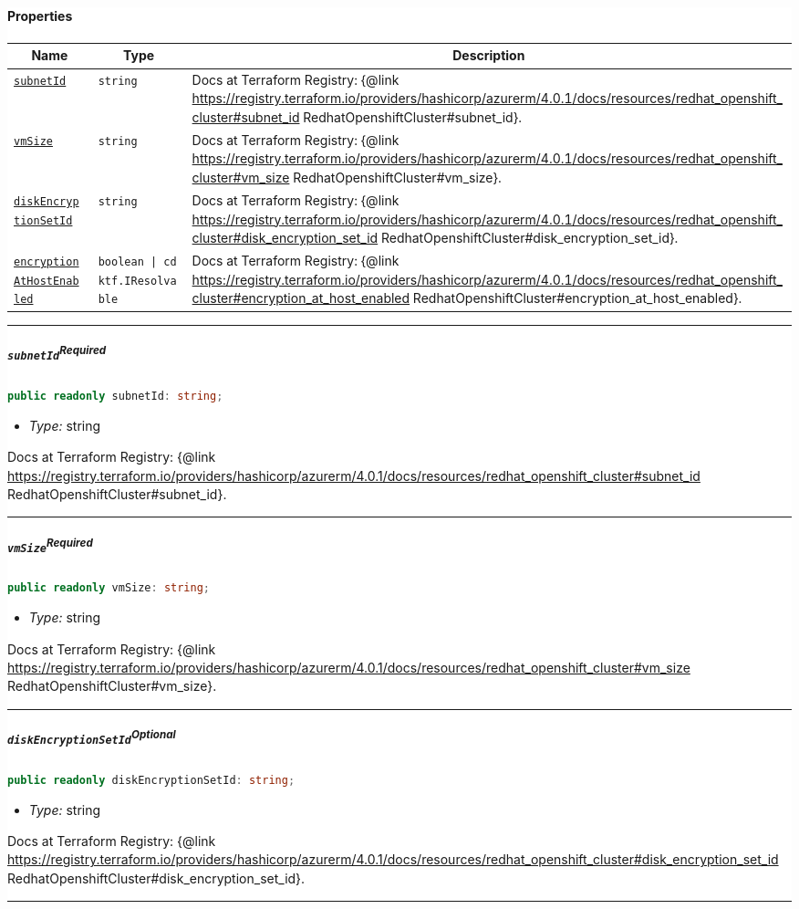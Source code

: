 #### Properties <a name="Properties" id="Properties"></a>

| **Name** | **Type** | **Description** |
| --- | --- | --- |
| <code><a href="#@cdktf/provider-azurerm.redhatOpenshiftCluster.RedhatOpenshiftClusterMainProfile.property.subnetId">subnetId</a></code> | <code>string</code> | Docs at Terraform Registry: {@link https://registry.terraform.io/providers/hashicorp/azurerm/4.0.1/docs/resources/redhat_openshift_cluster#subnet_id RedhatOpenshiftCluster#subnet_id}. |
| <code><a href="#@cdktf/provider-azurerm.redhatOpenshiftCluster.RedhatOpenshiftClusterMainProfile.property.vmSize">vmSize</a></code> | <code>string</code> | Docs at Terraform Registry: {@link https://registry.terraform.io/providers/hashicorp/azurerm/4.0.1/docs/resources/redhat_openshift_cluster#vm_size RedhatOpenshiftCluster#vm_size}. |
| <code><a href="#@cdktf/provider-azurerm.redhatOpenshiftCluster.RedhatOpenshiftClusterMainProfile.property.diskEncryptionSetId">diskEncryptionSetId</a></code> | <code>string</code> | Docs at Terraform Registry: {@link https://registry.terraform.io/providers/hashicorp/azurerm/4.0.1/docs/resources/redhat_openshift_cluster#disk_encryption_set_id RedhatOpenshiftCluster#disk_encryption_set_id}. |
| <code><a href="#@cdktf/provider-azurerm.redhatOpenshiftCluster.RedhatOpenshiftClusterMainProfile.property.encryptionAtHostEnabled">encryptionAtHostEnabled</a></code> | <code>boolean \| cdktf.IResolvable</code> | Docs at Terraform Registry: {@link https://registry.terraform.io/providers/hashicorp/azurerm/4.0.1/docs/resources/redhat_openshift_cluster#encryption_at_host_enabled RedhatOpenshiftCluster#encryption_at_host_enabled}. |

---

##### `subnetId`<sup>Required</sup> <a name="subnetId" id="@cdktf/provider-azurerm.redhatOpenshiftCluster.RedhatOpenshiftClusterMainProfile.property.subnetId"></a>

```typescript
public readonly subnetId: string;
```

- *Type:* string

Docs at Terraform Registry: {@link https://registry.terraform.io/providers/hashicorp/azurerm/4.0.1/docs/resources/redhat_openshift_cluster#subnet_id RedhatOpenshiftCluster#subnet_id}.

---

##### `vmSize`<sup>Required</sup> <a name="vmSize" id="@cdktf/provider-azurerm.redhatOpenshiftCluster.RedhatOpenshiftClusterMainProfile.property.vmSize"></a>

```typescript
public readonly vmSize: string;
```

- *Type:* string

Docs at Terraform Registry: {@link https://registry.terraform.io/providers/hashicorp/azurerm/4.0.1/docs/resources/redhat_openshift_cluster#vm_size RedhatOpenshiftCluster#vm_size}.

---

##### `diskEncryptionSetId`<sup>Optional</sup> <a name="diskEncryptionSetId" id="@cdktf/provider-azurerm.redhatOpenshiftCluster.RedhatOpenshiftClusterMainProfile.property.diskEncryptionSetId"></a>

```typescript
public readonly diskEncryptionSetId: string;
```

- *Type:* string

Docs at Terraform Registry: {@link https://registry.terraform.io/providers/hashicorp/azurerm/4.0.1/docs/resources/redhat_openshift_cluster#disk_encryption_set_id RedhatOpenshiftCluster#disk_encryption_set_id}.

---